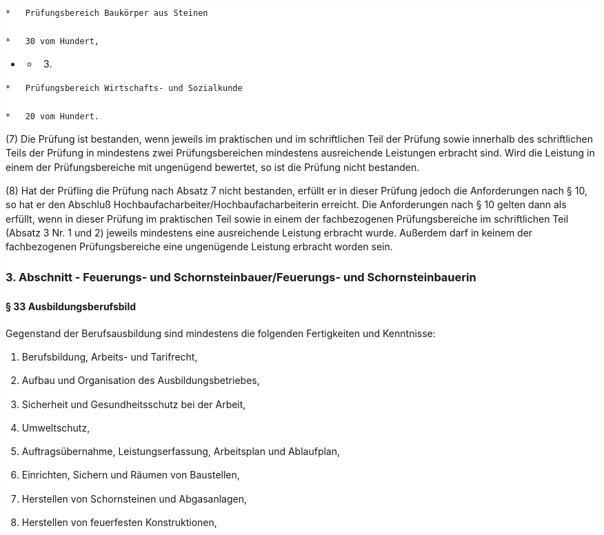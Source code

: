     *   Prüfungsbereich Baukörper aus Steinen

    *   30 vom Hundert,


*    *   3.

    *   Prüfungsbereich Wirtschafts- und Sozialkunde

    *   20 vom Hundert.




(7) Die Prüfung ist bestanden, wenn jeweils im praktischen und im
schriftlichen Teil der Prüfung sowie innerhalb des schriftlichen Teils
der Prüfung in mindestens zwei Prüfungsbereichen mindestens
ausreichende Leistungen erbracht sind. Wird die Leistung in einem der
Prüfungsbereiche mit ungenügend bewertet, so ist die Prüfung nicht
bestanden.

(8) Hat der Prüfling die Prüfung nach Absatz 7 nicht bestanden,
erfüllt er in dieser Prüfung jedoch die Anforderungen nach § 10, so
hat er den Abschluß Hochbaufacharbeiter/Hochbaufacharbeiterin
erreicht. Die Anforderungen nach § 10 gelten dann als erfüllt, wenn in
dieser Prüfung im praktischen Teil sowie in einem der fachbezogenen
Prüfungsbereiche im schriftlichen Teil (Absatz 3 Nr. 1 und 2) jeweils
mindestens eine ausreichende Leistung erbracht wurde. Außerdem darf in
keinem der fachbezogenen Prüfungsbereiche eine ungenügende Leistung
erbracht worden sein.


### 3. Abschnitt - Feuerungs- und Schornsteinbauer/Feuerungs- und Schornsteinbauerin



#### § 33 Ausbildungsberufsbild

Gegenstand der Berufsausbildung sind mindestens die folgenden
Fertigkeiten und Kenntnisse:

1.  Berufsbildung, Arbeits- und Tarifrecht,


2.  Aufbau und Organisation des Ausbildungsbetriebes,


3.  Sicherheit und Gesundheitsschutz bei der Arbeit,


4.  Umweltschutz,


5.  Auftragsübernahme, Leistungserfassung, Arbeitsplan und Ablaufplan,


6.  Einrichten, Sichern und Räumen von Baustellen,


7.  Herstellen von Schornsteinen und Abgasanlagen,


8.  Herstellen von feuerfesten Konstruktionen,
